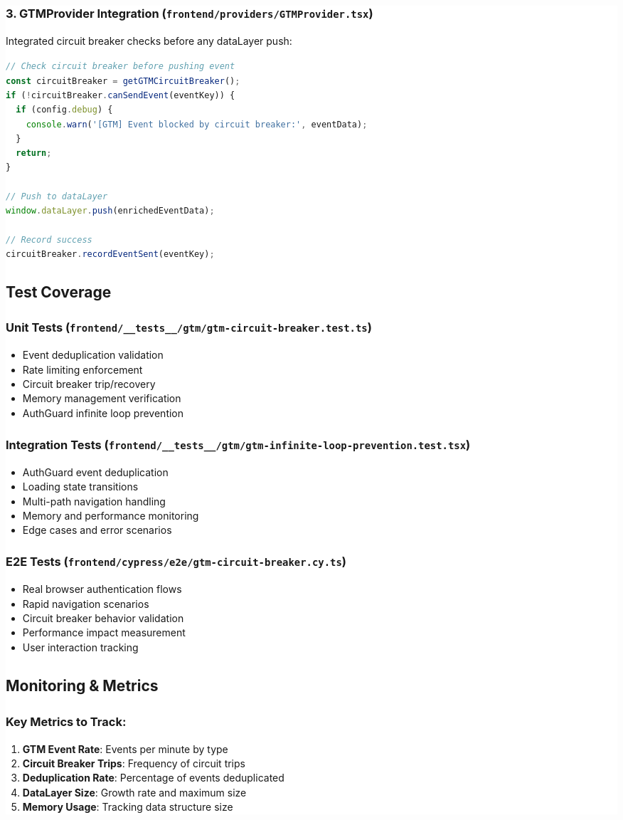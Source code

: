 ### 3. GTMProvider Integration (`frontend/providers/GTMProvider.tsx`)
Integrated circuit breaker checks before any dataLayer push:

```typescript
// Check circuit breaker before pushing event
const circuitBreaker = getGTMCircuitBreaker();
if (!circuitBreaker.canSendEvent(eventKey)) {
  if (config.debug) {
    console.warn('[GTM] Event blocked by circuit breaker:', eventData);
  }
  return;
}

// Push to dataLayer
window.dataLayer.push(enrichedEventData);

// Record success
circuitBreaker.recordEventSent(eventKey);
```

## Test Coverage

### Unit Tests (`frontend/__tests__/gtm/gtm-circuit-breaker.test.ts`)
- Event deduplication validation
- Rate limiting enforcement
- Circuit breaker trip/recovery
- Memory management verification
- AuthGuard infinite loop prevention

### Integration Tests (`frontend/__tests__/gtm/gtm-infinite-loop-prevention.test.tsx`)
- AuthGuard event deduplication
- Loading state transitions
- Multi-path navigation handling
- Memory and performance monitoring
- Edge cases and error scenarios

### E2E Tests (`frontend/cypress/e2e/gtm-circuit-breaker.cy.ts`)
- Real browser authentication flows
- Rapid navigation scenarios
- Circuit breaker behavior validation
- Performance impact measurement
- User interaction tracking

## Monitoring & Metrics

### Key Metrics to Track:
1. **GTM Event Rate**: Events per minute by type
2. **Circuit Breaker Trips**: Frequency of circuit trips
3. **Deduplication Rate**: Percentage of events deduplicated
4. **DataLayer Size**: Growth rate and maximum size
5. **Memory Usage**: Tracking data structure size
